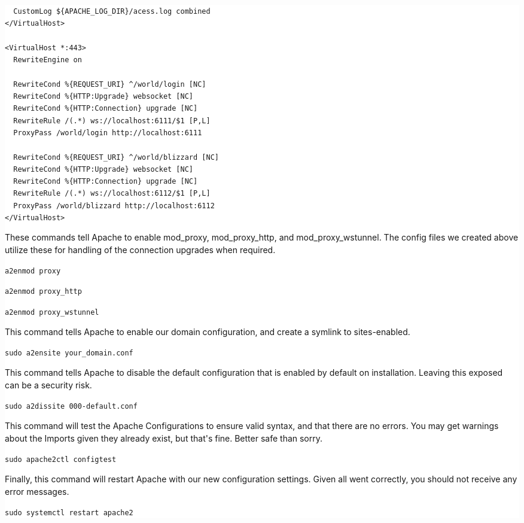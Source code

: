 ```
  CustomLog ${APACHE_LOG_DIR}/acess.log combined
</VirtualHost>

<VirtualHost *:443>
  RewriteEngine on

  RewriteCond %{REQUEST_URI} ^/world/login [NC]
  RewriteCond %{HTTP:Upgrade} websocket [NC]
  RewriteCond %{HTTP:Connection} upgrade [NC]
  RewriteRule /(.*) ws://localhost:6111/$1 [P,L]
  ProxyPass /world/login http://localhost:6111

  RewriteCond %{REQUEST_URI} ^/world/blizzard [NC]
  RewriteCond %{HTTP:Upgrade} websocket [NC]
  RewriteCond %{HTTP:Connection} upgrade [NC]
  RewriteRule /(.*) ws://localhost:6112/$1 [P,L]
  ProxyPass /world/blizzard http://localhost:6112
</VirtualHost>
```

These commands tell Apache to enable mod_proxy, mod_proxy_http, and mod_proxy_wstunnel.
The config files we created above utilize these for handling of the connection upgrades when required.
```
a2enmod proxy
```
```
a2enmod proxy_http
```
```
a2enmod proxy_wstunnel
```

This command tells Apache to enable our domain configuration, and create a symlink to sites-enabled.
```
sudo a2ensite your_domain.conf
```

This command tells Apache to disable the default configuration that is enabled by default on installation.
Leaving this exposed can be a security risk.
```
sudo a2dissite 000-default.conf
```

This command will test the Apache Configurations to ensure valid syntax, and that there are no errors.
You may get warnings about the Imports given they already exist, but that's fine. Better safe than sorry.
```
sudo apache2ctl configtest
```

Finally, this command will restart Apache with our new configuration settings. Given all went correctly, you should not receive any error messages.
```
sudo systemctl restart apache2
```
